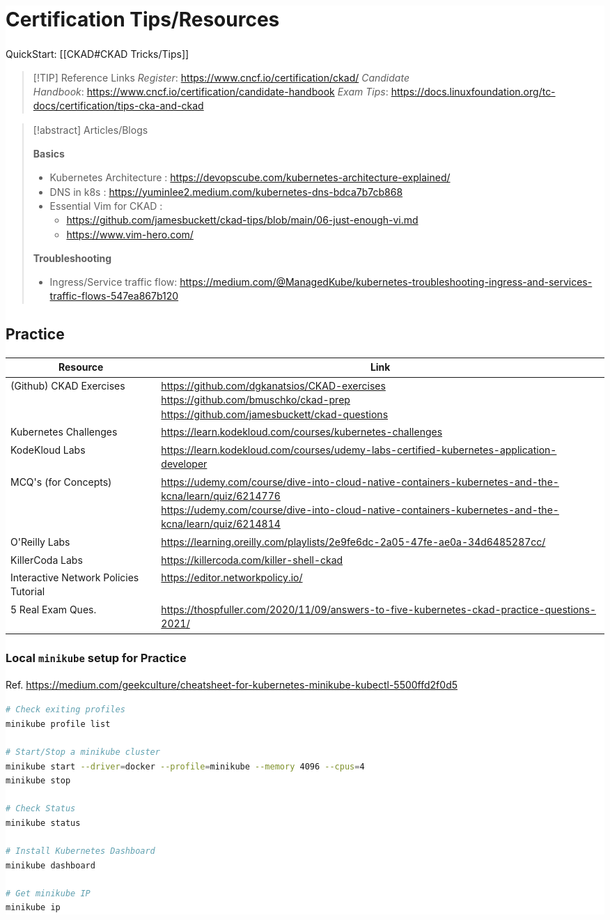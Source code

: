 
# Certification Tips/Resources

QuickStart: [[CKAD#CKAD Tricks/Tips]]

> [!TIP] Reference Links
> *Register*: https://www.cncf.io/certification/ckad/
> *Candidate Handbook*: https://www.cncf.io/certification/candidate-handbook
> *Exam Tips*: https://docs.linuxfoundation.org/tc-docs/certification/tips-cka-and-ckad

> [!abstract] Articles/Blogs
> 
> **Basics**
> - Kubernetes Architecture : https://devopscube.com/kubernetes-architecture-explained/
> - DNS in k8s : https://yuminlee2.medium.com/kubernetes-dns-bdca7b7cb868
> - Essential Vim for CKAD : 
> 	- https://github.com/jamesbuckett/ckad-tips/blob/main/06-just-enough-vi.md
> 	- https://www.vim-hero.com/
> 
> **Troubleshooting**
> - Ingress/Service traffic flow: https://medium.com/@ManagedKube/kubernetes-troubleshooting-ingress-and-services-traffic-flows-547ea867b120

## Practice

| Resource                              | Link                                                                                                                                                                                                           |
| ------------------------------------- | -------------------------------------------------------------------------------------------------------------------------------------------------------------------------------------------------------------- |
| (Github) CKAD Exercises               | https://github.com/dgkanatsios/CKAD-exercises<br>https://github.com/bmuschko/ckad-prep<br>https://github.com/jamesbuckett/ckad-questions                                                                       |
| Kubernetes Challenges                 | https://learn.kodekloud.com/courses/kubernetes-challenges                                                                                                                                                      |
| KodeKloud Labs                        | https://learn.kodekloud.com/courses/udemy-labs-certified-kubernetes-application-developer                                                                                                                      |
| MCQ's (for Concepts)                  | https://udemy.com/course/dive-into-cloud-native-containers-kubernetes-and-the-kcna/learn/quiz/6214776<br>https://udemy.com/course/dive-into-cloud-native-containers-kubernetes-and-the-kcna/learn/quiz/6214814 |
| O'Reilly Labs                         | https://learning.oreilly.com/playlists/2e9fe6dc-2a05-47fe-ae0a-34d6485287cc/                                                                                                                                   |
| KillerCoda Labs                       | https://killercoda.com/killer-shell-ckad                                                                                                                                                                       |
| Interactive Network Policies Tutorial | https://editor.networkpolicy.io/                                                                                                                                                                               |
| 5 Real Exam Ques.                     | https://thospfuller.com/2020/11/09/answers-to-five-kubernetes-ckad-practice-questions-2021/                                                                                                                    |

### Local `minikube` setup for Practice

Ref. https://medium.com/geekculture/cheatsheet-for-kubernetes-minikube-kubectl-5500ffd2f0d5
```sh
# Check exiting profiles
minikube profile list

# Start/Stop a minikube cluster
minikube start --driver=docker --profile=minikube --memory 4096 --cpus=4
minikube stop

# Check Status
minikube status

# Install Kubernetes Dashboard
minikube dashboard

# Get minikube IP
minikube ip
```
